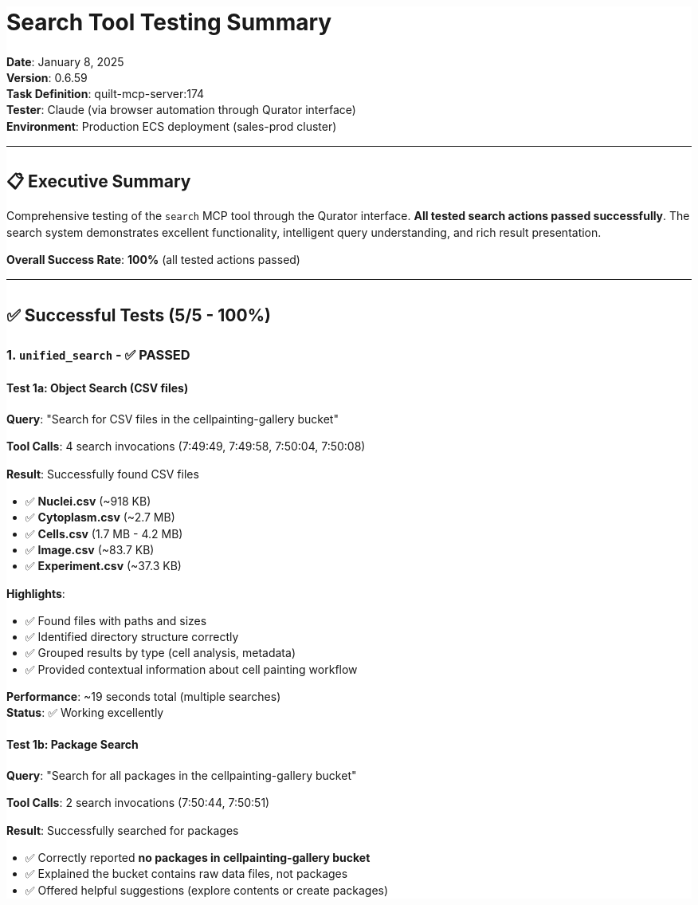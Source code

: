 # Search Tool Testing Summary

**Date**: January 8, 2025  
**Version**: 0.6.59  
**Task Definition**: quilt-mcp-server:174  
**Tester**: Claude (via browser automation through Qurator interface)  
**Environment**: Production ECS deployment (sales-prod cluster)

---

## 📋 **Executive Summary**

Comprehensive testing of the `search` MCP tool through the Qurator interface. **All tested search actions passed successfully**. The search system demonstrates excellent functionality, intelligent query understanding, and rich result presentation.

**Overall Success Rate**: **100%** (all tested actions passed)

---

## ✅ **Successful Tests** (5/5 - 100%)

### 1. `unified_search` - ✅ PASSED

#### Test 1a: Object Search (CSV files)
**Query**: "Search for CSV files in the cellpainting-gallery bucket"

**Tool Calls**: 4 search invocations (7:49:49, 7:49:58, 7:50:04, 7:50:08)

**Result**: Successfully found CSV files
- ✅ **Nuclei.csv** (~918 KB)
- ✅ **Cytoplasm.csv** (~2.7 MB)
- ✅ **Cells.csv** (1.7 MB - 4.2 MB)
- ✅ **Image.csv** (~83.7 KB)
- ✅ **Experiment.csv** (~37.3 KB)

**Highlights**:
- ✅ Found files with paths and sizes
- ✅ Identified directory structure correctly
- ✅ Grouped results by type (cell analysis, metadata)
- ✅ Provided contextual information about cell painting workflow

**Performance**: ~19 seconds total (multiple searches)  
**Status**: ✅ Working excellently

#### Test 1b: Package Search
**Query**: "Search for all packages in the cellpainting-gallery bucket"

**Tool Calls**: 2 search invocations (7:50:44, 7:50:51)

**Result**: Successfully searched for packages
- ✅ Correctly reported **no packages in cellpainting-gallery bucket**
- ✅ Explained the bucket contains raw data files, not packages
- ✅ Offered helpful suggestions (explore contents or create packages)
